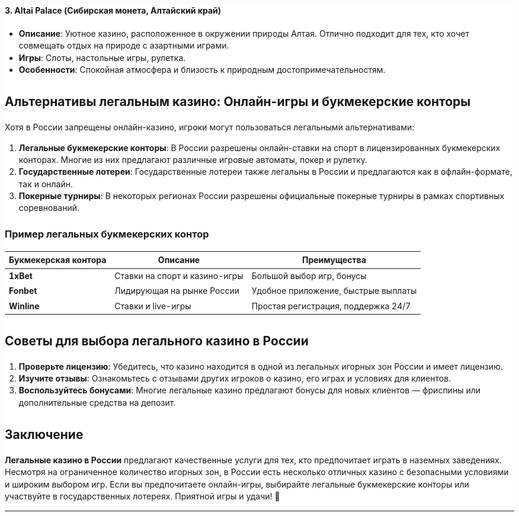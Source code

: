 #### 3. Altai Palace (Сибирская монета, Алтайский край)
- **Описание**: Уютное казино, расположенное в окружении природы Алтая. Отлично подходит для тех, кто хочет совмещать отдых на природе с азартными играми.
- **Игры**: Слоты, настольные игры, рулетка.
- **Особенности**: Спокойная атмосфера и близость к природным достопримечательностям.

## Альтернативы легальным казино: Онлайн-игры и букмекерские конторы

Хотя в России запрещены онлайн-казино, игроки могут пользоваться легальными альтернативами:

1. **Легальные букмекерские конторы**: В России разрешены онлайн-ставки на спорт в лицензированных букмекерских конторах. Многие из них предлагают различные игровые автоматы, покер и рулетку.
2. **Государственные лотереи**: Государственные лотереи также легальны в России и предлагаются как в офлайн-формате, так и онлайн.
3. **Покерные турниры**: В некоторых регионах России разрешены официальные покерные турниры в рамках спортивных соревнований.

### Пример легальных букмекерских контор

| Букмекерская контора | Описание                       | Преимущества                      |
|----------------------|--------------------------------|-----------------------------------|
| **1xBet**            | Ставки на спорт и казино-игры | Большой выбор игр, бонусы         |
| **Fonbet**           | Лидирующая на рынке России     | Удобное приложение, быстрые выплаты |
| **Winline**          | Ставки и live-игры            | Простая регистрация, поддержка 24/7 |

## Советы для выбора легального казино в России

1. **Проверьте лицензию**: Убедитесь, что казино находится в одной из легальных игорных зон России и имеет лицензию.
2. **Изучите отзывы**: Ознакомьтесь с отзывами других игроков о казино, его играх и условиях для клиентов.
3. **Воспользуйтесь бонусами**: Многие легальные казино предлагают бонусы для новых клиентов — фриспины или дополнительные средства на депозит.

## Заключение

**Легальные казино в России** предлагают качественные услуги для тех, кто предпочитает играть в наземных заведениях. Несмотря на ограниченное количество игорных зон, в России есть несколько отличных казино с безопасными условиями и широким выбором игр. Если вы предпочитаете онлайн-игры, выбирайте легальные букмекерские конторы или участвуйте в государственных лотереях. Приятной игры и удачи! 🎉

---

